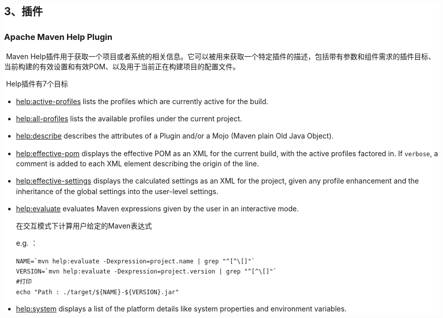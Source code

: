## 3、插件

### Apache Maven Help Plugin

​		Maven Help插件用于获取一个项目或者系统的相关信息。它可以被用来获取一个特定插件的描述，包括带有参数和组件需求的插件目标、当前构建的有效设置和有效POM、以及用于当前正在构建项目的配置文件。

​		Help插件有7个目标

- [help:active-profiles](http://maven.apache.org/plugins/maven-help-plugin/active-profiles-mojo.html) lists the profiles which are currently active for the build.

- [help:all-profiles](http://maven.apache.org/plugins/maven-help-plugin/all-profiles-mojo.html) lists the available profiles under the current project.

- [help:describe](http://maven.apache.org/plugins/maven-help-plugin/describe-mojo.html) describes the attributes of a Plugin and/or a Mojo (Maven plain Old Java Object).

- [help:effective-pom](http://maven.apache.org/plugins/maven-help-plugin/effective-pom-mojo.html) displays the effective POM as an XML for the current build, with the active profiles factored in. If `verbose`, a comment is added to each XML element describing the origin of the line.

- [help:effective-settings](http://maven.apache.org/plugins/maven-help-plugin/effective-settings-mojo.html) displays the calculated settings as an XML for the project, given any profile enhancement and the inheritance of the global settings into the user-level settings.

- [help:evaluate](http://maven.apache.org/plugins/maven-help-plugin/evaluate-mojo.html) evaluates Maven expressions given by the user in an interactive mode.

  在交互模式下计算用户给定的Maven表达式

  e.g. ：

  ```
  NAME=`mvn help:evaluate -Dexpression=project.name | grep "^[^\[]"`
  VERSION=`mvn help:evaluate -Dexpression=project.version | grep "^[^\[]"`
  #打印
  echo "Path : ./target/${NAME}-${VERSION}.jar"
  ```

  

- [help:system](http://maven.apache.org/plugins/maven-help-plugin/system-mojo.html) displays a list of the platform details like system properties and environment variables.